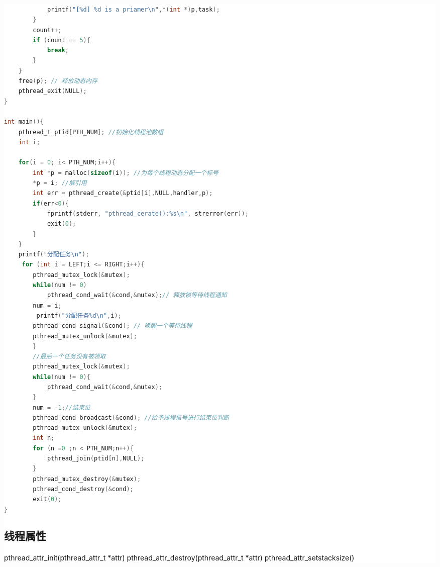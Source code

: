```c
            printf("[%d] %d is a priamer\n",*(int *)p,task);
        }
        count++;
        if (count == 5){
            break;
        }
    }
    free(p); // 释放动态内存
    pthread_exit(NULL);
}

int main(){
    pthread_t ptid[PTH_NUM]; //初始化线程池数组
    int i;
    
    for(i = 0; i< PTH_NUM;i++){
        int *p = malloc(sizeof(i)); //为每个线程动态分配一个标号
        *p = i; //解引用
        int err = pthread_create(&ptid[i],NULL,handler,p);
        if(err<0){
            fprintf(stderr, "pthread_cerate():%s\n", strerror(err));
            exit(0);
        }
    }
    printf("分配任务\n");
     for (int i = LEFT;i <= RIGHT;i++){
        pthread_mutex_lock(&mutex);
        while(num != 0)
            pthread_cond_wait(&cond,&mutex);// 释放锁等待线程通知
        num = i;
         printf("分配任务%d\n",i);
        pthread_cond_signal(&cond); // 唤醒一个等待线程
        pthread_mutex_unlock(&mutex);
        }
        //最后一个任务没有被领取
        pthread_mutex_lock(&mutex);
        while(num != 0){
            pthread_cond_wait(&cond,&mutex);
        }
        num = -1;//结束位
        pthread_cond_broadcast(&cond); //给予线程信号进行结束位判断
        pthread_mutex_unlock(&mutex);
        int n;
        for (n =0 ;n < PTH_NUM;n++){
            pthread_join(ptid[n],NULL);
        }
        pthread_mutex_destroy(&mutex);
        pthread_cond_destroy(&cond);
        exit(0);
}
```
## 线程属性
pthread_attr_init(pthread_attr_t *attr)
pthread_attr_destroy(pthread_attr_t *attr)
pthread_attr_setstacksize()
## 
